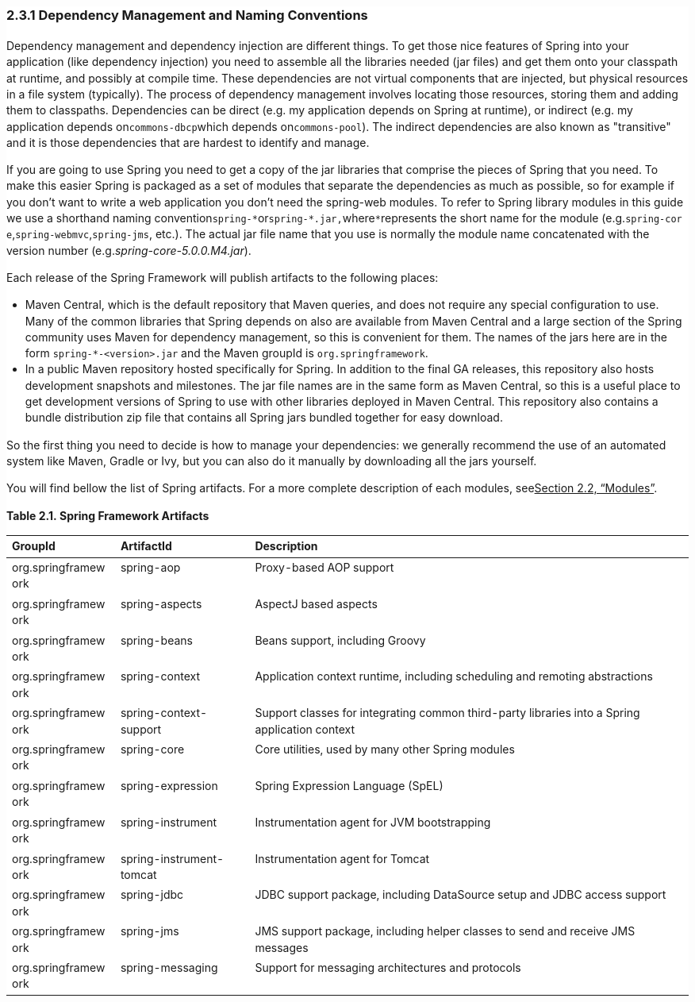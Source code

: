 ### 2.3.1 Dependency Management and Naming Conventions

Dependency management and dependency injection are different things. To get those nice features of Spring into your application \(like dependency injection\) you need to assemble all the libraries needed \(jar files\) and get them onto your classpath at runtime, and possibly at compile time. These dependencies are not virtual components that are injected, but physical resources in a file system \(typically\). The process of dependency management involves locating those resources, storing them and adding them to classpaths. Dependencies can be direct \(e.g. my application depends on Spring at runtime\), or indirect \(e.g. my application depends on`commons-dbcp`which depends on`commons-pool`\). The indirect dependencies are also known as "transitive" and it is those dependencies that are hardest to identify and manage.

If you are going to use Spring you need to get a copy of the jar libraries that comprise the pieces of Spring that you need. To make this easier Spring is packaged as a set of modules that separate the dependencies as much as possible, so for example if you don’t want to write a web application you don’t need the spring-web modules. To refer to Spring library modules in this guide we use a shorthand naming convention`spring-*`or`spring-*.jar,`where`*`represents the short name for the module \(e.g.`spring-core`,`spring-webmvc`,`spring-jms`, etc.\). The actual jar file name that you use is normally the module name concatenated with the version number \(e.g._spring-core-5.0.0.M4.jar_\).

Each release of the Spring Framework will publish artifacts to the following places:

* Maven Central, which is the default repository that Maven queries, and does not require any special configuration to use. Many of the common libraries that Spring depends on also are available from Maven Central and a large section of the Spring community uses Maven for dependency management, so this is convenient for them. The names of the jars here are in the form `spring-*-<version>.jar` and the Maven groupId is `org.springframework`.
* In a public Maven repository hosted specifically for Spring. In addition to the final GA releases, this repository also hosts development snapshots and milestones. The jar file names are in the same form as Maven Central, so this is a useful place to get development versions of Spring to use with other libraries deployed in Maven Central. This repository also contains a bundle distribution zip file that contains all Spring jars bundled together for easy download.

So the first thing you need to decide is how to manage your dependencies: we generally recommend the use of an automated system like Maven, Gradle or Ivy, but you can also do it manually by downloading all the jars yourself.

You will find bellow the list of Spring artifacts. For a more complete description of each modules, see[Section 2.2, “Modules”](http://docs.spring.io/spring/docs/5.0.0.M4/spring-framework-reference/htmlsingle/#overview-modules).



**Table 2.1. Spring Framework Artifacts**

| GroupId | ArtifactId | Description |
| :--- | :--- | :--- |
| org.springframework | spring-aop | Proxy-based AOP support |
| org.springframework | spring-aspects | AspectJ based aspects |
| org.springframework | spring-beans | Beans support, including Groovy |
| org.springframework | spring-context | Application context runtime, including scheduling and remoting abstractions |
| org.springframework | spring-context-support | Support classes for integrating common third-party libraries into a Spring application context |
| org.springframework | spring-core | Core utilities, used by many other Spring modules |
| org.springframework | spring-expression | Spring Expression Language \(SpEL\) |
| org.springframework | spring-instrument | Instrumentation agent for JVM bootstrapping |
| org.springframework | spring-instrument-tomcat | Instrumentation agent for Tomcat |
| org.springframework | spring-jdbc | JDBC support package, including DataSource setup and JDBC access support |
| org.springframework | spring-jms | JMS support package, including helper classes to send and receive JMS messages |
| org.springframework | spring-messaging | Support for messaging architectures and protocols |